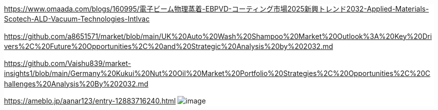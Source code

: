 <a href=https://www.omaada.com/blogs/160995/電子ビーム物理蒸着-EBPVD-コーティング市場2025新興トレンド2032-Applied-Materials-Scotech-ALD-Vacuum-Technologies-Intlvac>https://www.omaada.com/blogs/160995/電子ビーム物理蒸着-EBPVD-コーティング市場2025新興トレンド2032-Applied-Materials-Scotech-ALD-Vacuum-Technologies-Intlvac</a>

<a href=https://github.com/a8651571/market/blob/main/UK%20Auto%20Wash%20Shampoo%20Market%20Outlook%3A%20Key%20Drivers%2C%20Future%20Opportunities%2C%20and%20Strategic%20Analysis%20by%202032.md>https://github.com/a8651571/market/blob/main/UK%20Auto%20Wash%20Shampoo%20Market%20Outlook%3A%20Key%20Drivers%2C%20Future%20Opportunities%2C%20and%20Strategic%20Analysis%20by%202032.md</a>

<a href=https://github.com/Vaishu839/market-insights1/blob/main/Germany%20Kukui%20Nut%20Oil%20Market%20Portfolio%20Strategies%2C%20Opportunities%2C%20Challenges%20Analysis%20By%202032.md>https://github.com/Vaishu839/market-insights1/blob/main/Germany%20Kukui%20Nut%20Oil%20Market%20Portfolio%20Strategies%2C%20Opportunities%2C%20Challenges%20Analysis%20By%202032.md</a>

<a href=https://ameblo.jp/aanar123/entry-12883716240.html>https://ameblo.jp/aanar123/entry-12883716240.html</a>
![image](https://github.com/user-attachments/assets/d16cf272-6703-4a70-a1d6-ea8b74ad4541)
